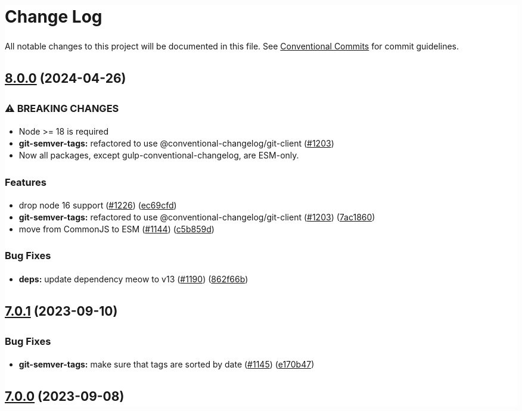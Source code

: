 # Change Log

All notable changes to this project will be documented in this file.
See [Conventional Commits](https://conventionalcommits.org) for commit guidelines.

## [8.0.0](https://github.com/nholuongut/conventional-changelog/compare/git-semver-tags-v7.0.1...git-semver-tags-v8.0.0) (2024-04-26)


### ⚠ BREAKING CHANGES

* Node >= 18 is required
* **git-semver-tags:** refactored to use @conventional-changelog/git-client ([#1203](https://github.com/nholuongut/conventional-changelog/issues/1203))
* Now all packages, except gulp-conventional-changelog, are ESM-only.

### Features

* drop node 16 support ([#1226](https://github.com/nholuongut/conventional-changelog/issues/1226)) ([ec69cfd](https://github.com/nholuongut/conventional-changelog/commit/ec69cfdf0040f73ec0eadc4779c37874e71f3dff))
* **git-semver-tags:** refactored to use @conventional-changelog/git-client ([#1203](https://github.com/nholuongut/conventional-changelog/issues/1203)) ([7ac1860](https://github.com/nholuongut/conventional-changelog/commit/7ac186060b16ea66847c401d57ca78157329d778))
* move from CommonJS to ESM ([#1144](https://github.com/nholuongut/conventional-changelog/issues/1144)) ([c5b859d](https://github.com/nholuongut/conventional-changelog/commit/c5b859d201e124822002eb54574f003f074216e2))


### Bug Fixes

* **deps:** update dependency meow to v13 ([#1190](https://github.com/nholuongut/conventional-changelog/issues/1190)) ([862f66b](https://github.com/nholuongut/conventional-changelog/commit/862f66ba99989af2d44a524b11bc3a873426b00b))

## [7.0.1](https://github.com/nholuongut/conventional-changelog/compare/git-semver-tags-v7.0.0...git-semver-tags-v7.0.1) (2023-09-10)


### Bug Fixes

* **git-semver-tags:** make sure that tags are sorted by date ([#1145](https://github.com/nholuongut/conventional-changelog/issues/1145)) ([e170b47](https://github.com/nholuongut/conventional-changelog/commit/e170b47cbb21e059d9fec41c6adc25a4a242d9c0))

## [7.0.0](https://github.com/nholuongut/conventional-changelog/compare/git-semver-tags-v6.0.0...git-semver-tags-v7.0.0) (2023-09-08)
